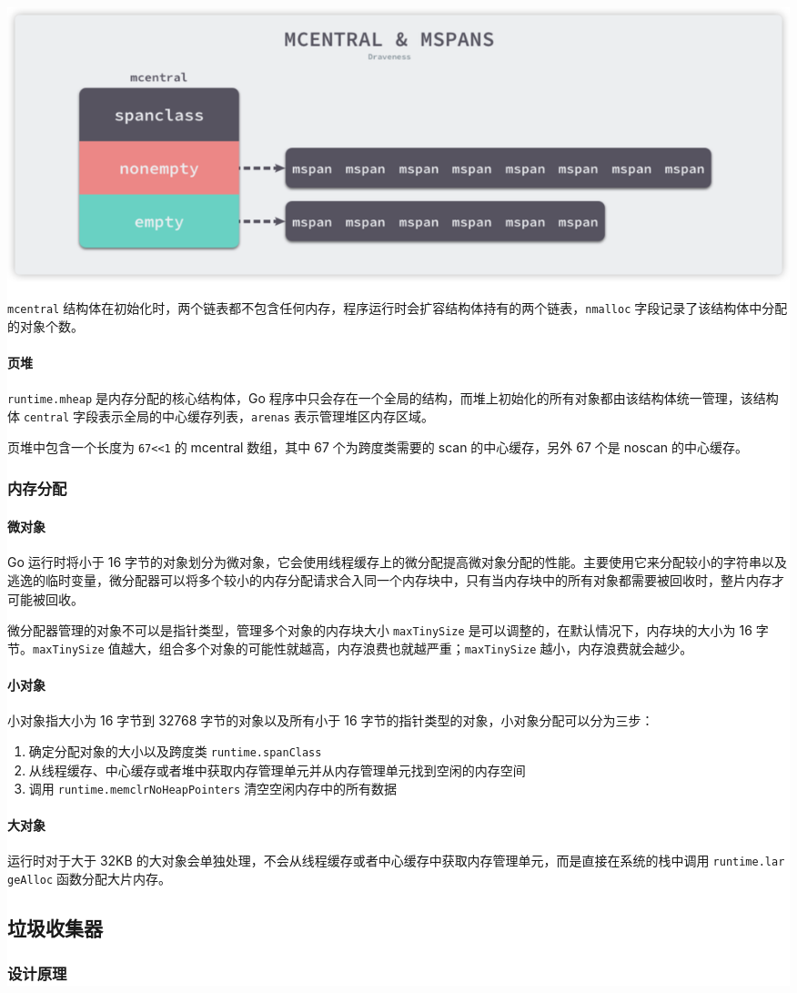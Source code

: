 ![image-20200519075910033](内存管理.assets/image-20200519075910033.png)

`mcentral` 结构体在初始化时，两个链表都不包含任何内存，程序运行时会扩容结构体持有的两个链表，`nmalloc` 字段记录了该结构体中分配的对象个数。

#### 页堆

`runtime.mheap` 是内存分配的核心结构体，Go 程序中只会存在一个全局的结构，而堆上初始化的所有对象都由该结构体统一管理，该结构体 `central` 字段表示全局的中心缓存列表，`arenas` 表示管理堆区内存区域。

页堆中包含一个长度为 `67<<1` 的 mcentral 数组，其中 67 个为跨度类需要的 scan 的中心缓存，另外 67 个是 noscan 的中心缓存。

### 内存分配

#### 微对象

Go 运行时将小于 16 字节的对象划分为微对象，它会使用线程缓存上的微分配提高微对象分配的性能。主要使用它来分配较小的字符串以及逃逸的临时变量，微分配器可以将多个较小的内存分配请求合入同一个内存块中，只有当内存块中的所有对象都需要被回收时，整片内存才可能被回收。

微分配器管理的对象不可以是指针类型，管理多个对象的内存块大小 `maxTinySize` 是可以调整的，在默认情况下，内存块的大小为 16 字节。`maxTinySize` 值越大，组合多个对象的可能性就越高，内存浪费也就越严重；`maxTinySize` 越小，内存浪费就会越少。

#### 小对象

小对象指大小为 16 字节到 32768 字节的对象以及所有小于 16 字节的指针类型的对象，小对象分配可以分为三步：

1. 确定分配对象的大小以及跨度类 `runtime.spanClass`
2. 从线程缓存、中心缓存或者堆中获取内存管理单元并从内存管理单元找到空闲的内存空间
3. 调用 `runtime.memclrNoHeapPointers` 清空空闲内存中的所有数据

#### 大对象

运行时对于大于 32KB 的大对象会单独处理，不会从线程缓存或者中心缓存中获取内存管理单元，而是直接在系统的栈中调用 `runtime.largeAlloc` 函数分配大片内存。



## 垃圾收集器

### 设计原理
